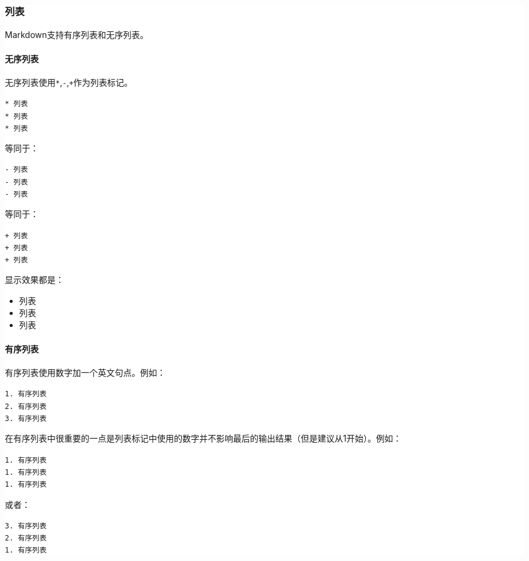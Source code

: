 ### 列表
Markdown支持有序列表和无序列表。

#### 无序列表
无序列表使用`*`,`-`,`+`作为列表标记。

```
* 列表
* 列表
* 列表
```

等同于：

```
- 列表
- 列表
- 列表
```

等同于：

```
+ 列表
+ 列表
+ 列表
```

显示效果都是：

+ 列表
+ 列表
+ 列表

#### 有序列表
有序列表使用数字加一个英文句点。例如：

```
1. 有序列表
2. 有序列表
3. 有序列表
```

在有序列表中很重要的一点是列表标记中使用的数字并不影响最后的输出结果（但是建议从1开始）。例如：

```
1. 有序列表
1. 有序列表
1. 有序列表
```

或者：

```
3. 有序列表
2. 有序列表
1. 有序列表
```
